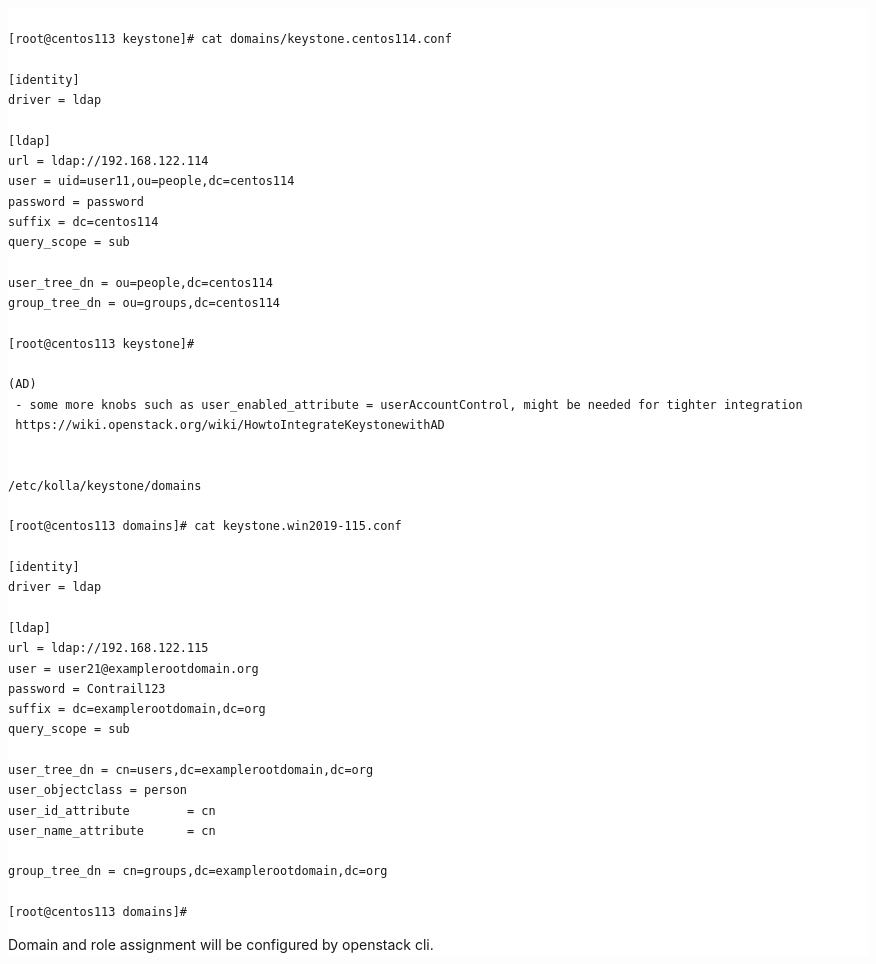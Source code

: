```

[root@centos113 keystone]# cat domains/keystone.centos114.conf

[identity]
driver = ldap

[ldap]
url = ldap://192.168.122.114
user = uid=user11,ou=people,dc=centos114
password = password
suffix = dc=centos114
query_scope = sub

user_tree_dn = ou=people,dc=centos114
group_tree_dn = ou=groups,dc=centos114

[root@centos113 keystone]#

(AD)
 - some more knobs such as user_enabled_attribute = userAccountControl, might be needed for tighter integration
 https://wiki.openstack.org/wiki/HowtoIntegrateKeystonewithAD


/etc/kolla/keystone/domains

[root@centos113 domains]# cat keystone.win2019-115.conf

[identity]
driver = ldap

[ldap]
url = ldap://192.168.122.115
user = user21@examplerootdomain.org
password = Contrail123
suffix = dc=examplerootdomain,dc=org
query_scope = sub

user_tree_dn = cn=users,dc=examplerootdomain,dc=org
user_objectclass = person
user_id_attribute        = cn
user_name_attribute      = cn

group_tree_dn = cn=groups,dc=examplerootdomain,dc=org

[root@centos113 domains]#

```

Domain and role assignment will be configured by openstack cli.
